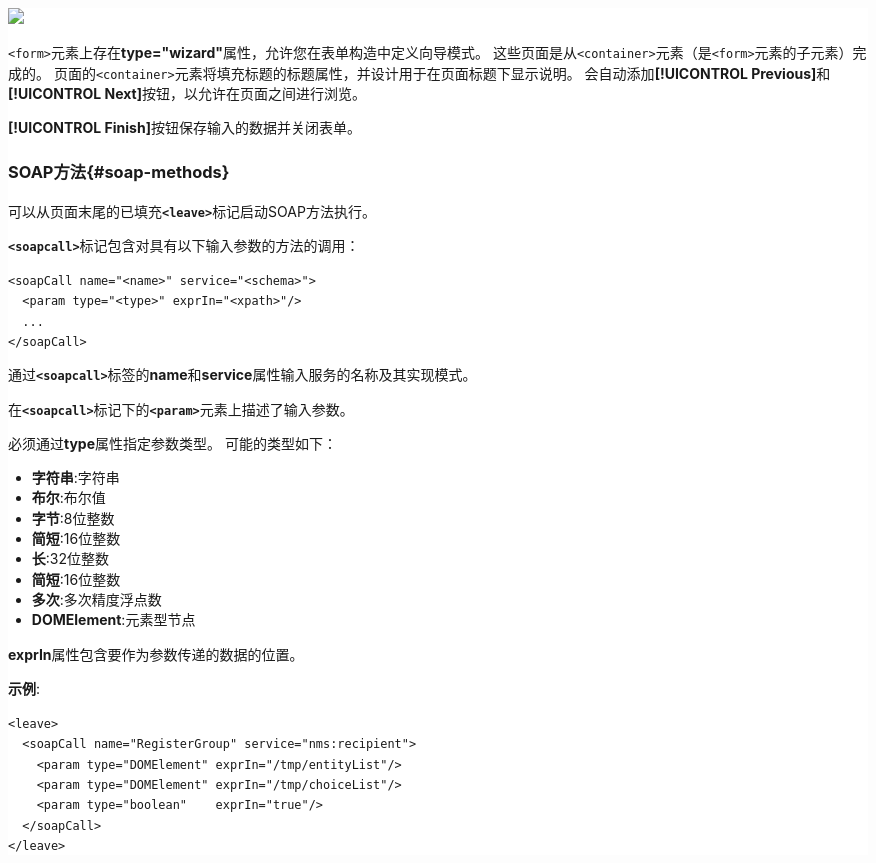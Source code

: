![](assets/do-not-localize/form_exemple19.png)

`<form>`元素上存在&#x200B;**type=&quot;wizard&quot;**&#x200B;属性，允许您在表单构造中定义向导模式。 这些页面是从`<container>`元素（是`<form>`元素的子元素）完成的。 页面的`<container>`元素将填充标题的标题属性，并设计用于在页面标题下显示说明。 会自动添加&#x200B;**[!UICONTROL Previous]**&#x200B;和&#x200B;**[!UICONTROL Next]**&#x200B;按钮，以允许在页面之间进行浏览。

**[!UICONTROL Finish]**&#x200B;按钮保存输入的数据并关闭表单。

### SOAP方法{#soap-methods}

可以从页面末尾的已填充&#x200B;**`<leave>`**&#x200B;标记启动SOAP方法执行。

**`<soapcall>`**&#x200B;标记包含对具有以下输入参数的方法的调用：

```
<soapCall name="<name>" service="<schema>">
  <param type="<type>" exprIn="<xpath>"/>  
  ...
</soapCall>
```

通过&#x200B;**`<soapcall>`**&#x200B;标签的&#x200B;**name**&#x200B;和&#x200B;**service**&#x200B;属性输入服务的名称及其实现模式。

在&#x200B;**`<soapcall>`**&#x200B;标记下的&#x200B;**`<param>`**&#x200B;元素上描述了输入参数。

必须通过&#x200B;**type**&#x200B;属性指定参数类型。 可能的类型如下：

* **字符串**:字符串
* **布尔**:布尔值
* **字节**:8位整数
* **简短**:16位整数
* **长**:32位整数
* **简短**:16位整数
* **多次**:多次精度浮点数
* **DOMElement**:元素型节点

**exprIn**&#x200B;属性包含要作为参数传递的数据的位置。

**示例**:

```
<leave>
  <soapCall name="RegisterGroup" service="nms:recipient">         
    <param type="DOMElement" exprIn="/tmp/entityList"/>         
    <param type="DOMElement" exprIn="/tmp/choiceList"/>         
    <param type="boolean"    exprIn="true"/>       
  </soapCall>
</leave>
```

